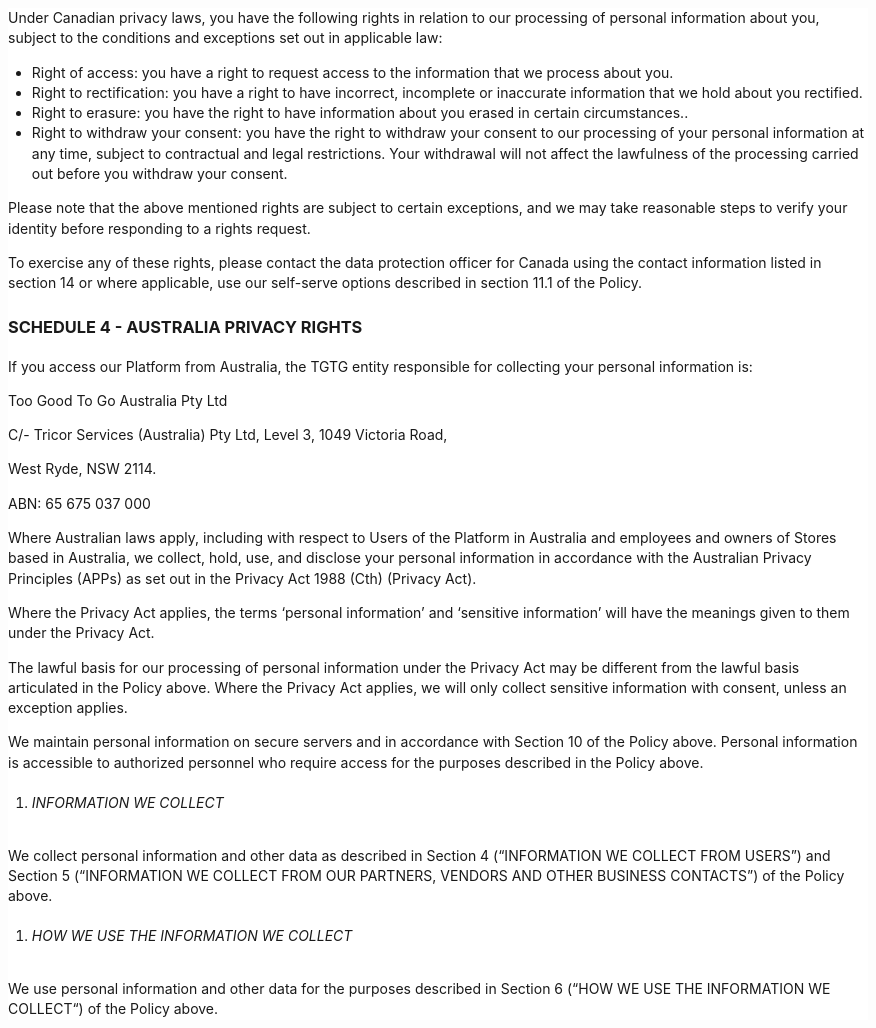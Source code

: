 Under Canadian privacy laws, you have the following rights in relation to our processing of personal information about you, subject to the conditions and exceptions set out in applicable law:

* Right of access: you have a right to request access to the information that we process about you.
* Right to rectification: you have a right to have incorrect, incomplete or inaccurate information that we hold about you rectified.
* Right to erasure: you have the right to have information about you erased in certain circumstances..
* Right to withdraw your consent: you have the right to withdraw your consent to our processing of your personal information at any time, subject to contractual and legal restrictions. Your withdrawal will not affect the lawfulness of the processing carried out before you withdraw your consent.

Please note that the above mentioned rights are subject to certain exceptions, and we may take reasonable steps to verify your identity before responding to a rights request.

To exercise any of these rights, please contact the data protection officer for Canada using the contact information listed in section 14 or where applicable, use our self-serve options described in section 11.1 of the Policy.

### SCHEDULE 4 - AUSTRALIA PRIVACY RIGHTS

If you access our Platform from Australia, the TGTG entity responsible for collecting your personal information is:

Too Good To Go Australia Pty Ltd

C/- Tricor Services (Australia) Pty Ltd, Level 3, 1049 Victoria Road,

West Ryde, NSW 2114.

ABN: 65 675 037 000

Where Australian laws apply, including with respect to Users of the Platform in Australia and employees and owners of Stores based in Australia, we collect, hold, use, and disclose your personal information in accordance with the Australian Privacy Principles (APPs) as set out in the Privacy Act 1988 (Cth) (Privacy Act).

Where the Privacy Act applies, the terms ‘personal information’ and ‘sensitive information’ will have the meanings given to them under the Privacy Act.

The lawful basis for our processing of personal information under the Privacy Act may be different from the lawful basis articulated in the Policy above. Where the Privacy Act applies, we will only collect sensitive information with consent, unless an exception applies.

We maintain personal information on secure servers and in accordance with Section 10 of the Policy above. Personal information is accessible to authorized personnel who require access for the purposes described in the Policy above.

1. ###### INFORMATION WE COLLECT
    

We collect personal information and other data as described in Section 4 (“INFORMATION WE COLLECT FROM USERS”) and Section 5 (“INFORMATION WE COLLECT FROM OUR PARTNERS, VENDORS AND OTHER BUSINESS CONTACTS”) of the Policy above.

1. ###### HOW WE USE THE INFORMATION WE COLLECT
    

We use personal information and other data for the purposes described in Section 6 (“HOW WE USE THE INFORMATION WE COLLECT“) of the Policy above.
